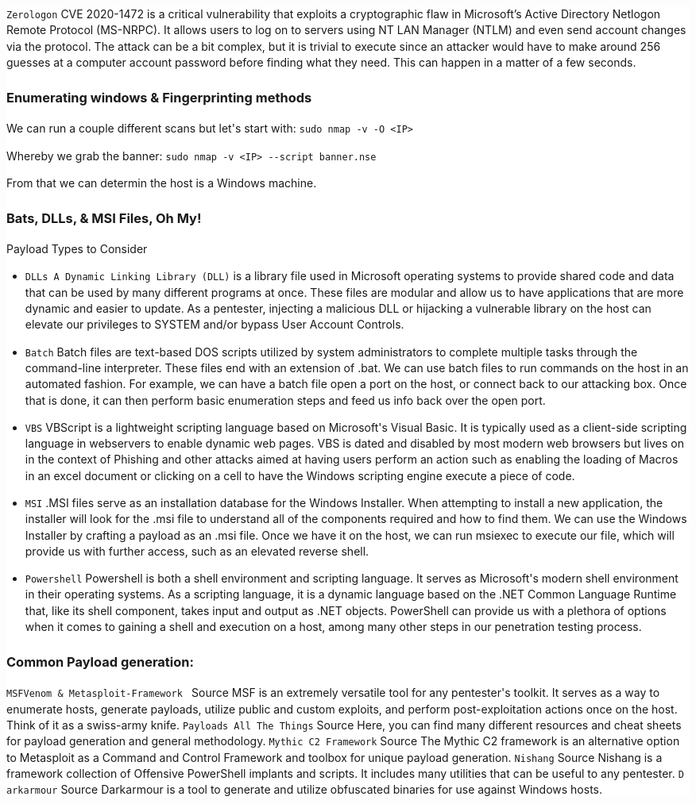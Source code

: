 `Zerologon` 	CVE 2020-1472 is a critical vulnerability that exploits a cryptographic flaw in Microsoft’s Active Directory Netlogon Remote Protocol (MS-NRPC). It allows users to log on to servers using NT LAN Manager (NTLM) and even send account changes via the protocol. The attack can be a bit complex, but it is trivial to execute since an attacker would have to make around 256 guesses at a computer account password before finding what they need. This can happen in a matter of a few seconds.


### Enumerating windows & Fingerprinting methods
We can run a couple different scans but let's start with:
`sudo nmap -v -O <IP>`

Whereby we grab the banner:
`sudo nmap -v <IP> --script banner.nse`

From that we can determin the host is a Windows machine. 

### Bats, DLLs, & MSI Files, Oh My!
Payload Types to Consider

- `DLLs A Dynamic Linking Library (DLL)` is a library file used in Microsoft operating systems to provide shared code and data that can be used by many different programs at once. These files are modular and allow us to have applications that are more dynamic and easier to update. As a pentester, injecting a malicious DLL or hijacking a vulnerable library on the host can elevate our privileges to SYSTEM and/or bypass User Account Controls.

- `Batch` Batch files are text-based DOS scripts utilized by system administrators to complete multiple tasks through the command-line interpreter. These files end with an extension of .bat. We can use batch files to run commands on the host in an automated fashion. For example, we can have a batch file open a port on the host, or connect back to our attacking box. Once that is done, it can then perform basic enumeration steps and feed us info back over the open port.

- `VBS` VBScript is a lightweight scripting language based on Microsoft's Visual Basic. It is typically used as a client-side scripting language in webservers to enable dynamic web pages. VBS is dated and disabled by most modern web browsers but lives on in the context of Phishing and other attacks aimed at having users perform an action such as enabling the loading of Macros in an excel document or clicking on a cell to have the Windows scripting engine execute a piece of code.

- `MSI` .MSI files serve as an installation database for the Windows Installer. When attempting to install a new application, the installer will look for the .msi file to understand all of the components required and how to find them. We can use the Windows Installer by crafting a payload as an .msi file. Once we have it on the host, we can run msiexec to execute our file, which will provide us with further access, such as an elevated reverse shell.

- `Powershell` Powershell is both a shell environment and scripting language. It serves as Microsoft's modern shell environment in their operating systems. As a scripting language, it is a dynamic language based on the .NET Common Language Runtime that, like its shell component, takes input and output as .NET objects. PowerShell can provide us with a plethora of options when it comes to gaining a shell and execution on a host, among many other steps in our penetration testing process.

### Common Payload generation:
`MSFVenom & Metasploit-Framework `	Source MSF is an extremely versatile tool for any pentester's toolkit. It serves as a way to enumerate hosts, generate payloads, utilize public and custom exploits, and perform post-exploitation actions once on the host. Think of it as a swiss-army knife.
`Payloads All The Things` 	Source Here, you can find many different resources and cheat sheets for payload generation and general methodology.
`Mythic C2 Framework` 	Source The Mythic C2 framework is an alternative option to Metasploit as a Command and Control Framework and toolbox for unique payload generation.
`Nishang` 	Source Nishang is a framework collection of Offensive PowerShell implants and scripts. It includes many utilities that can be useful to any pentester.
`Darkarmour` 	Source Darkarmour is a tool to generate and utilize obfuscated binaries for use against Windows hosts.
